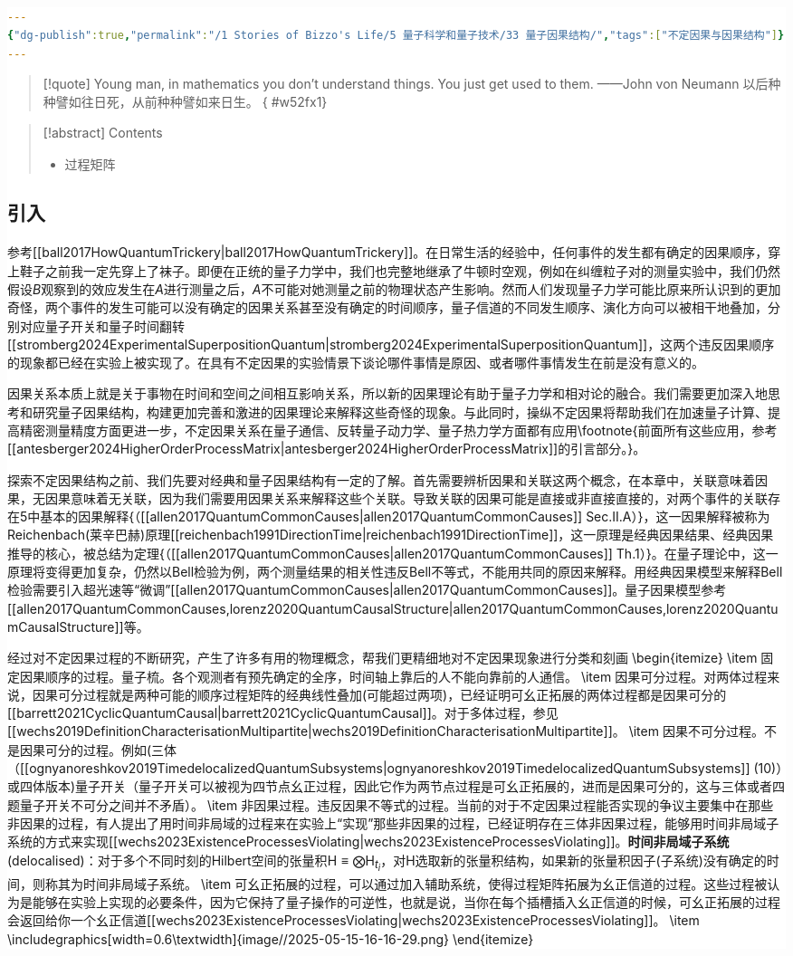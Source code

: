 ```yaml
---
{"dg-publish":true,"permalink":"/1 Stories of Bizzo's Life/5 量子科学和量子技术/33 量子因果结构/","tags":["不定因果与因果结构"]}
---
```




> [!quote] 
>  Young man, in mathematics you don’t understand things. You just get used to them.
>    ——John von Neumann
>   以后种种譬如往日死，从前种种譬如来日生。
{ #w52fx1}


    
> [!abstract] Contents
> - 过程矩阵

## 引入

参考[[ball2017HowQuantumTrickery\|ball2017HowQuantumTrickery]]。在日常生活的经验中，任何事件的发生都有确定的因果顺序，穿上鞋子之前我一定先穿上了袜子。即便在正统的量子力学中，我们也完整地继承了牛顿时空观，例如在纠缠粒子对的测量实验中，我们仍然假设$B$观察到的效应发生在$A$进行测量之后，$A$不可能对她测量之前的物理状态产生影响。然而人们发现量子力学可能比原来所认识到的更加奇怪，两个事件的发生可能可以没有确定的因果关系甚至没有确定的时间顺序，量子信道的不同发生顺序、演化方向可以被相干地叠加，分别对应量子开关和量子时间翻转[[stromberg2024ExperimentalSuperpositionQuantum\|stromberg2024ExperimentalSuperpositionQuantum]]，这两个违反因果顺序的现象都已经在实验上被实现了。在具有不定因果的实验情景下谈论哪件事情是原因、或者哪件事情发生在前是没有意义的。

因果关系本质上就是关于事物在时间和空间之间相互影响关系，所以新的因果理论有助于量子力学和相对论的融合。我们需要更加深入地思考和研究量子因果结构，构建更加完善和激进的因果理论来解释这些奇怪的现象。与此同时，操纵不定因果将帮助我们在加速量子计算、提高精密测量精度方面更进一步，不定因果关系在量子通信、反转量子动力学、量子热力学方面都有应用\footnote{前面所有这些应用，参考[[antesberger2024HigherOrderProcessMatrix\|antesberger2024HigherOrderProcessMatrix]]的引言部分。}。

探索不定因果结构之前、我们先要对经典和量子因果结构有一定的了解。首先需要辨析因果和关联这两个概念，在本章中，关联意味着因果，无因果意味着无关联，因为我们需要用因果关系来解释这些个关联。导致关联的因果可能是直接或非直接直接的，对两个事件的关联存在5中基本的因果解释{（[[allen2017QuantumCommonCauses\|allen2017QuantumCommonCauses]] Sec.II.A）}，这一因果解释被称为Reichenbach(莱辛巴赫)原理[[reichenbach1991DirectionTime\|reichenbach1991DirectionTime]]，这一原理是经典因果结果、经典因果推导的核心，被总结为定理{（[[allen2017QuantumCommonCauses\|allen2017QuantumCommonCauses]] Th.1）}。在量子理论中，这一原理将变得更加复杂，仍然以Bell检验为例，两个测量结果的相关性违反Bell不等式，不能用共同的原因来解释。用经典因果模型来解释Bell检验需要引入超光速等“微调”[[allen2017QuantumCommonCauses\|allen2017QuantumCommonCauses]]。量子因果模型参考[[allen2017QuantumCommonCauses,lorenz2020QuantumCausalStructure\|allen2017QuantumCommonCauses,lorenz2020QuantumCausalStructure]]等。

经过对不定因果过程的不断研究，产生了许多有用的物理概念，帮我们更精细地对不定因果现象进行分类和刻画
\begin{itemize}
    \item 固定因果顺序的过程。量子梳。各个观测者有预先确定的全序，时间轴上靠后的人不能向靠前的人通信。
    \item 因果可分过程。对两体过程来说，因果可分过程就是两种可能的顺序过程矩阵的经典线性叠加(可能超过两项)，已经证明可幺正拓展的两体过程都是因果可分的[[barrett2021CyclicQuantumCausal\|barrett2021CyclicQuantumCausal]]。对于多体过程，参见[[wechs2019DefinitionCharacterisationMultipartite\|wechs2019DefinitionCharacterisationMultipartite]]。
    \item 因果不可分过程。不是因果可分的过程。例如(三体（[[ognyanoreshkov2019TimedelocalizedQuantumSubsystems\|ognyanoreshkov2019TimedelocalizedQuantumSubsystems]] (10)）或四体版本)量子开关（量子开关可以被视为四节点幺正过程，因此它作为两节点过程是可幺正拓展的，进而是因果可分的，这与三体或者四题量子开关不可分之间并不矛盾）。
    \item 非因果过程。违反因果不等式的过程。当前的对于不定因果过程能否实现的争议主要集中在那些非因果的过程，有人提出了用时间非局域的过程来在实验上“实现”那些非因果的过程，已经证明存在三体非因果过程，能够用时间非局域子系统的方式来实现[[wechs2023ExistenceProcessesViolating\|wechs2023ExistenceProcessesViolating]]。**时间非局域子系统**(delocalised)：对于多个不同时刻的Hilbert空间的张量积$\mathsf{H}\equiv \bigotimes \mathsf{H}_{t_i}$，对$\mathsf{H}$选取新的张量积结构，如果新的张量积因子(子系统)没有确定的时间，则称其为时间非局域子系统。
    \item 可幺正拓展的过程，可以通过加入辅助系统，使得过程矩阵拓展为幺正信道的过程。这些过程被认为是能够在实验上实现的必要条件，因为它保持了量子操作的可逆性，也就是说，当你在每个插槽插入幺正信道的时候，可幺正拓展的过程会返回给你一个幺正信道[[wechs2023ExistenceProcessesViolating\|wechs2023ExistenceProcessesViolating]]。
    \item \includegraphics[width=0.6\textwidth]{image//2025-05-15-16-16-29.png}
\end{itemize}
